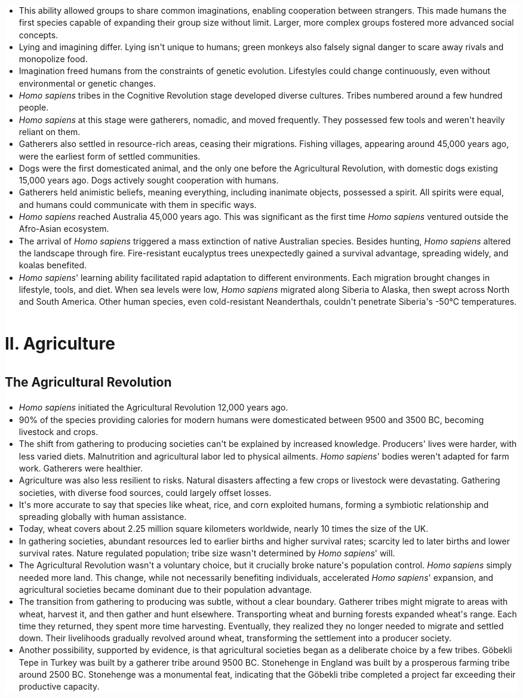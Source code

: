*   This ability allowed groups to share common imaginations, enabling cooperation between strangers. This made humans the first species capable of expanding their group size without limit. Larger, more complex groups fostered more advanced social concepts.
*   Lying and imagining differ. Lying isn't unique to humans; green monkeys also falsely signal danger to scare away rivals and monopolize food.
*   Imagination freed humans from the constraints of genetic evolution. Lifestyles could change continuously, even without environmental or genetic changes.
*   *Homo sapiens* tribes in the Cognitive Revolution stage developed diverse cultures. Tribes numbered around a few hundred people.
*   *Homo sapiens* at this stage were gatherers, nomadic, and moved frequently. They possessed few tools and weren't heavily reliant on them.
*   Gatherers also settled in resource-rich areas, ceasing their migrations. Fishing villages, appearing around 45,000 years ago, were the earliest form of settled communities.
*   Dogs were the first domesticated animal, and the only one before the Agricultural Revolution, with domestic dogs existing 15,000 years ago. Dogs actively sought cooperation with humans.
*   Gatherers held animistic beliefs, meaning everything, including inanimate objects, possessed a spirit. All spirits were equal, and humans could communicate with them in specific ways.
*   *Homo sapiens* reached Australia 45,000 years ago. This was significant as the first time *Homo sapiens* ventured outside the Afro-Asian ecosystem.
*   The arrival of *Homo sapiens* triggered a mass extinction of native Australian species. Besides hunting, *Homo sapiens* altered the landscape through fire. Fire-resistant eucalyptus trees unexpectedly gained a survival advantage, spreading widely, and koalas benefited.
*   *Homo sapiens*' learning ability facilitated rapid adaptation to different environments. Each migration brought changes in lifestyle, tools, and diet. When sea levels were low, *Homo sapiens* migrated along Siberia to Alaska, then swept across North and South America. Other human species, even cold-resistant Neanderthals, couldn't penetrate Siberia's -50°C temperatures.

# II. Agriculture

## The Agricultural Revolution

*   *Homo sapiens* initiated the Agricultural Revolution 12,000 years ago.
*   90% of the species providing calories for modern humans were domesticated between 9500 and 3500 BC, becoming livestock and crops.
*   The shift from gathering to producing societies can't be explained by increased knowledge. Producers' lives were harder, with less varied diets. Malnutrition and agricultural labor led to physical ailments. *Homo sapiens*' bodies weren't adapted for farm work. Gatherers were healthier.
*   Agriculture was also less resilient to risks. Natural disasters affecting a few crops or livestock were devastating. Gathering societies, with diverse food sources, could largely offset losses.
*   It's more accurate to say that species like wheat, rice, and corn exploited humans, forming a symbiotic relationship and spreading globally with human assistance.
*   Today, wheat covers about 2.25 million square kilometers worldwide, nearly 10 times the size of the UK.
*   In gathering societies, abundant resources led to earlier births and higher survival rates; scarcity led to later births and lower survival rates. Nature regulated population; tribe size wasn't determined by *Homo sapiens*' will.
*   The Agricultural Revolution wasn't a voluntary choice, but it crucially broke nature's population control. *Homo sapiens* simply needed more land. This change, while not necessarily benefiting individuals, accelerated *Homo sapiens*' expansion, and agricultural societies became dominant due to their population advantage.
*   The transition from gathering to producing was subtle, without a clear boundary. Gatherer tribes might migrate to areas with wheat, harvest it, and then gather and hunt elsewhere. Transporting wheat and burning forests expanded wheat's range. Each time they returned, they spent more time harvesting. Eventually, they realized they no longer needed to migrate and settled down. Their livelihoods gradually revolved around wheat, transforming the settlement into a producer society.
*   Another possibility, supported by evidence, is that agricultural societies began as a deliberate choice by a few tribes. Göbekli Tepe in Turkey was built by a gatherer tribe around 9500 BC. Stonehenge in England was built by a prosperous farming tribe around 2500 BC. Stonehenge was a monumental feat, indicating that the Göbekli tribe completed a project far exceeding their productive capacity.